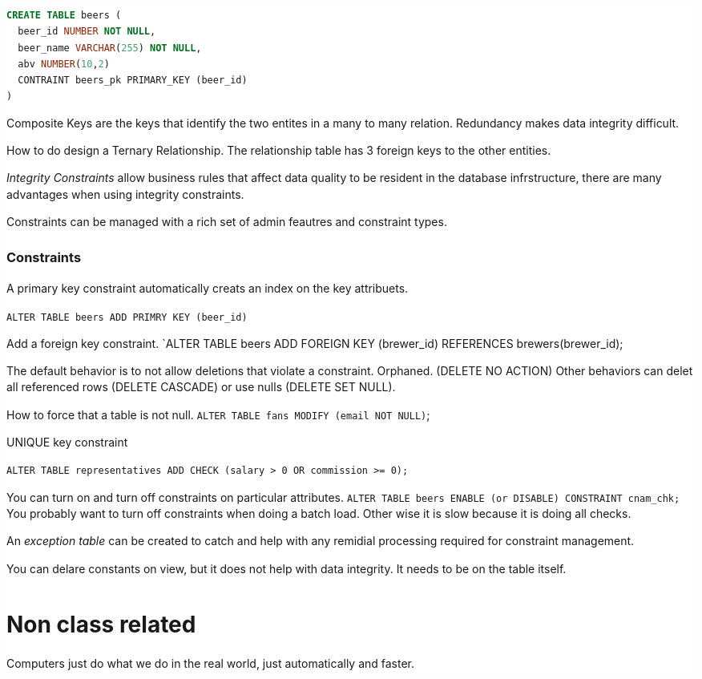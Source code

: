 ```sql
CREATE TABLE beers (
  beer_id NUMBER NOT NULL,
  beer_name VARCHAR(255) NOT NULL,
  abv NUMBER(10,2)
  CONTRAINT beers_pk PRIMARY_KEY (beer_id) 
)
```

Composite Keys are the keys that identify the two entites in a many to many relation.
Redundancy makes data integrity difficult.
  
How to do design a Ternary Relationship.
The relationship table has 3 foreign keys to the other entities.

*Integrity Constraints* allow business rules that affect data quality to be resident
in the database infrstructure, there are many advantages when using integrity constraints.

Constraints can be managed with a rich set of admin feautres and constraint types.

### Constraints

A primary key constraint automatically creats an index on the key attribuets.

`ALTER TABLE beers ADD PRIMRY KEY (beer_id)`

Add a foreign key constraint.
`ALTER TABLE beers ADD FOREIGN KEY (brewer_id) REFERENCES brewers(brewer_id);

The default behavior is to not allow deletions that violate a constraint. Orphaned. (DELETE NO ACTION)
Other behaviors can delet all referenced rows (DELETE CASCADE) or use nulls (DELETE SET NULL).

How to force that a table is not null.
`ALTER TABLE fans MODIFY (email NOT NULL)`;

UNIQUE key constraint

`ALTER TABLE representatives ADD CHECK (salary > 0 OR commission >= 0);`

You can turn on and turn off constraints on particular attributes.
`ALTER TABLE beers ENABLE (or DISABLE) CONSTRAINT cnam_chk;`
You probably want to turn off constraints when doing a batch load.
Other wise it is slow because it is doing all checks.

An *exception table* can be created to catch and help with any remidial
processing required for constraint management.

You can delare constants on view, but it does not help with data integrity.
It needs to be on the table itself.

# 


# Non class related

Computers just do what we do in the real world, just automatically and faster.
